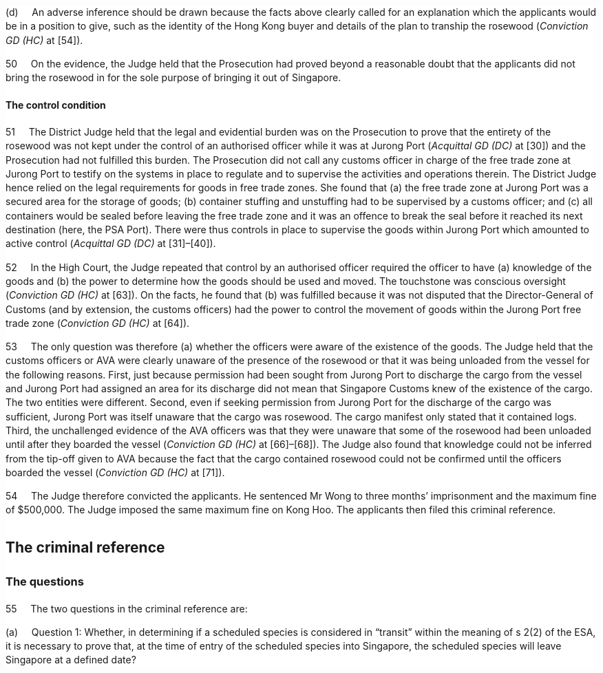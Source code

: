 (d)     An adverse inference should be drawn because the facts above clearly called for an explanation which the applicants would be in a position to give, such as the identity of the Hong Kong buyer and details of the plan to tranship the rosewood (_Conviction GD (HC)_ at \[54\]).

50     On the evidence, the Judge held that the Prosecution had proved beyond a reasonable doubt that the applicants did not bring the rosewood in for the sole purpose of bringing it out of Singapore.

#### The control condition

51     The District Judge held that the legal and evidential burden was on the Prosecution to prove that the entirety of the rosewood was not kept under the control of an authorised officer while it was at Jurong Port (_Acquittal GD (DC)_ at \[30\]) and the Prosecution had not fulfilled this burden. The Prosecution did not call any customs officer in charge of the free trade zone at Jurong Port to testify on the systems in place to regulate and to supervise the activities and operations therein. The District Judge hence relied on the legal requirements for goods in free trade zones. She found that (a) the free trade zone at Jurong Port was a secured area for the storage of goods; (b) container stuffing and unstuffing had to be supervised by a customs officer; and (c) all containers would be sealed before leaving the free trade zone and it was an offence to break the seal before it reached its next destination (here, the PSA Port). There were thus controls in place to supervise the goods within Jurong Port which amounted to active control (_Acquittal GD (DC)_ at \[31\]–\[40\]).

52     In the High Court, the Judge repeated that control by an authorised officer required the officer to have (a) knowledge of the goods and (b) the power to determine how the goods should be used and moved. The touchstone was conscious oversight (_Conviction GD (HC)_ at \[63\]). On the facts, he found that (b) was fulfilled because it was not disputed that the Director-General of Customs (and by extension, the customs officers) had the power to control the movement of goods within the Jurong Port free trade zone (_Conviction GD (HC)_ at \[64\]).

53     The only question was therefore (a) whether the officers were aware of the existence of the goods. The Judge held that the customs officers or AVA were clearly unaware of the presence of the rosewood or that it was being unloaded from the vessel for the following reasons. First, just because permission had been sought from Jurong Port to discharge the cargo from the vessel and Jurong Port had assigned an area for its discharge did not mean that Singapore Customs knew of the existence of the cargo. The two entities were different. Second, even if seeking permission from Jurong Port for the discharge of the cargo was sufficient, Jurong Port was itself unaware that the cargo was rosewood. The cargo manifest only stated that it contained logs. Third, the unchallenged evidence of the AVA officers was that they were unaware that some of the rosewood had been unloaded until after they boarded the vessel (_Conviction GD (HC)_ at \[66\]–\[68\]). The Judge also found that knowledge could not be inferred from the tip-off given to AVA because the fact that the cargo contained rosewood could not be confirmed until the officers boarded the vessel (_Conviction GD (HC)_ at \[71\]).

54     The Judge therefore convicted the applicants. He sentenced Mr Wong to three months’ imprisonment and the maximum fine of $500,000. The Judge imposed the same maximum fine on Kong Hoo. The applicants then filed this criminal reference.

## The criminal reference

### The questions

55     The two questions in the criminal reference are:

(a)     Question 1: Whether, in determining if a scheduled species is considered in “transit” within the meaning of s 2(2) of the ESA, it is necessary to prove that, at the time of entry of the scheduled species into Singapore, the scheduled species will leave Singapore at a defined date?
